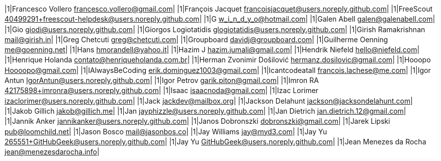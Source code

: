 |1|Francesco Vollero <francesco.vollero@gmail.com>|
|1|François Jacquet <francoisjacquet@users.noreply.github.com>|
|1|FreeScout <40499291+freescout-helpdesk@users.noreply.github.com>|
|1|G <w_i_n_d_y_o@hotmail.com>|
|1|Galen Abell <galen@galenabell.com>|
|1|Gio <giodi@users.noreply.github.com>|
|1|Giorgos Logiotatidis <glogiotatidis@users.noreply.github.com>|
|1|Girish Ramakrishnan <mail@girish.in>|
|1|Greg Chetcuti <greg@chetcuti.com>|
|1|Groupboard <davidj@groupboard.com>|
|1|Guilherme Oenning <me@goenning.net>|
|1|Hans <hmorandell@yahoo.it>|
|1|Hazim J <hazim.jumali@gmail.com>|
|1|Hendrik Niefeld <hello@niefeld.com>|
|1|Henrique Holanda <contato@henriqueholanda.com.br>|
|1|Herman Zvonimir Došilović <hermanz.dosilovic@gmail.com>|
|1|Hooopo <Hoooopo@gmail.com>|
|1|IAlwaysBeCoding <erik.dominguez1003@gmail.com>|
|1|Icantcodeatall <francois.lachese@me.com>|
|1|Igor Antun <IgorAntun@users.noreply.github.com>|
|1|Igor Petrov <garik.piton@gmail.com>|
|1|Imron RA <42175898+imronra@users.noreply.github.com>|
|1|Isaac <isaacnoda@gmail.com>|
|1|Izac Lorimer <izaclorimer@users.noreply.github.com>|
|1|Jack <jackdev@mailbox.org>|
|1|Jackson Delahunt <jackson@jacksondelahunt.com>|
|1|Jakob Gillich <jakob@gillich.me>|
|1|Jan <jayphizzle@users.noreply.github.com>|
|1|Jan Dietrich <jan.dietrich.12@gmail.com>|
|1|Jannik Anker <jannikanker@users.noreply.github.com>|
|1|Janos Dobronszki <dobronszki@gmail.com>|
|1|Jarek Lipski <pub@loomchild.net>|
|1|Jason Bosco <mail@jasonbos.co>|
|1|Jay Williams <jay@myd3.com>|
|1|Jay Yu <265551+GitHubGeek@users.noreply.github.com>|
|1|Jay Yu <GitHubGeek@users.noreply.github.com>|
|1|Jean Menezes da Rocha <jean@menezesdarocha.info>|